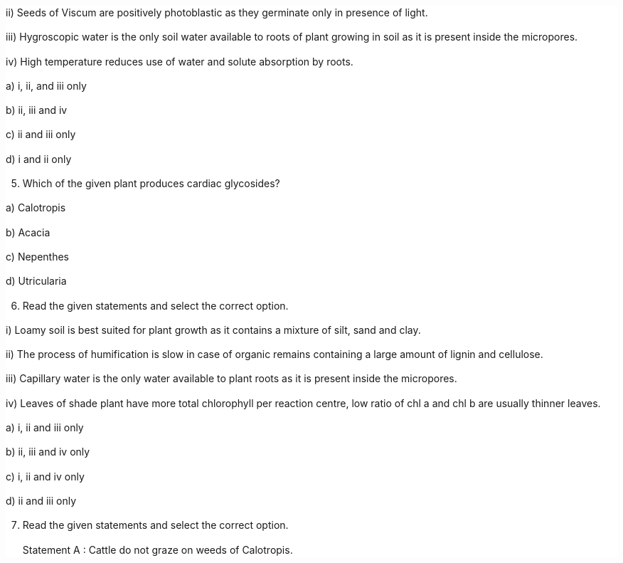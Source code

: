 ii)	Seeds of Viscum are positively
photoblastic as they germinate only in
presence of light.

iii)	Hygroscopic water is the only soil water
available to roots of plant growing in soil
as it is present inside the micropores.

iv)	High temperature reduces use of water
and solute absorption by roots.

a) i, ii, and iii only

b) ii, iii and iv

c) ii and iii only

d) i and ii only

5.	Which of the given plant produces cardiac
glycosides?

a) Calotropis

b) Acacia

c) Nepenthes

d) Utricularia

6.	Read the given statements and select the
correct option.

i)	Loamy soil is best suited for plant growth as
it contains a mixture of silt, sand and clay.

ii)	The process of humification is slow in
case of organic remains containing a
large amount of lignin and cellulose.

iii) Capillary water is the only water
available to plant roots as it is present
inside the micropores.

iv)	Leaves of shade plant have more total
chlorophyll per reaction centre, low
ratio of chl a and chl b are usually
thinner leaves.

a) i, ii and iii only 

b) ii, iii and iv only

c) i, ii and iv only 

d) ii and iii only

7.	Read the given statements and select the
correct option.

	Statement A : Cattle do not graze on weeds
of Calotropis.
